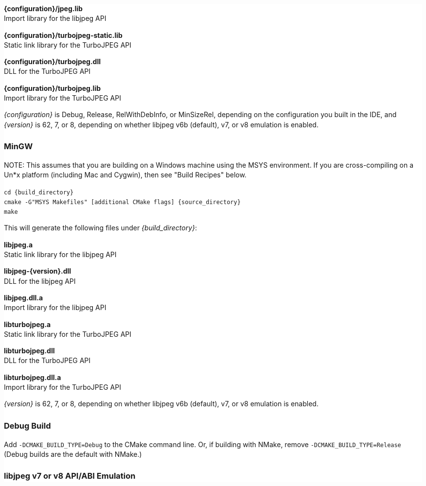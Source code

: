 **{configuration}/jpeg.lib**<br>
Import library for the libjpeg API

**{configuration}/turbojpeg-static.lib**<br>
Static link library for the TurboJPEG API

**{configuration}/turbojpeg.dll**<br>
DLL for the TurboJPEG API

**{configuration}/turbojpeg.lib**<br>
Import library for the TurboJPEG API

*{configuration}* is Debug, Release, RelWithDebInfo, or MinSizeRel, depending
on the configuration you built in the IDE, and *{version}* is 62, 7, or 8,
depending on whether libjpeg v6b (default), v7, or v8 emulation is enabled.


### MinGW

NOTE: This assumes that you are building on a Windows machine using the MSYS
environment.  If you are cross-compiling on a Un*x platform (including Mac and
Cygwin), then see "Build Recipes" below.

    cd {build_directory}
    cmake -G"MSYS Makefiles" [additional CMake flags] {source_directory}
    make

This will generate the following files under *{build_directory}*:

**libjpeg.a**<br>
Static link library for the libjpeg API

**libjpeg-{version}.dll**<br>
DLL for the libjpeg API

**libjpeg.dll.a**<br>
Import library for the libjpeg API

**libturbojpeg.a**<br>
Static link library for the TurboJPEG API

**libturbojpeg.dll**<br>
DLL for the TurboJPEG API

**libturbojpeg.dll.a**<br>
Import library for the TurboJPEG API

*{version}* is 62, 7, or 8, depending on whether libjpeg v6b (default), v7, or
v8 emulation is enabled.


### Debug Build

Add `-DCMAKE_BUILD_TYPE=Debug` to the CMake command line.  Or, if building
with NMake, remove `-DCMAKE_BUILD_TYPE=Release` (Debug builds are the default
with NMake.)


### libjpeg v7 or v8 API/ABI Emulation
